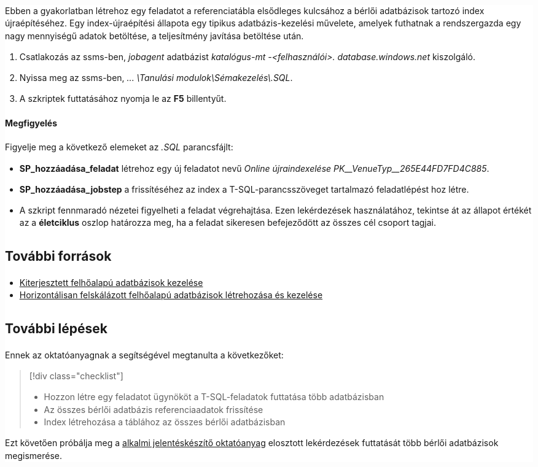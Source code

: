 Ebben a gyakorlatban létrehoz egy feladatot a referenciatábla elsődleges kulcsához a bérlői adatbázisok tartozó index újraépítéséhez. Egy index-újraépítési állapota egy tipikus adatbázis-kezelési művelete, amelyek futhatnak a rendszergazda egy nagy mennyiségű adatok betöltése, a teljesítmény javítása betöltése után.

1. Csatlakozás az ssms-ben, _jobagent_ adatbázist *katalógus-mt -&lt;felhasználói&gt;. database.windows.net* kiszolgáló.

2. Nyissa meg az ssms-ben, *... \\Tanulási modulok\\Sémakezelés\\.SQL*.

3. A szkriptek futtatásához nyomja le az **F5** billentyűt.

#### <a name="observe"></a>Megfigyelés

Figyelje meg a következő elemeket az *.SQL* parancsfájlt:

* **SP\_hozzáadása\_feladat** létrehoz egy új feladatot nevű *Online újraindexelése PK\_\_VenueTyp\_\_265E44FD7FD4C885*.

* **SP\_hozzáadása\_jobstep** a frissítéséhez az index a T-SQL-parancsszöveget tartalmazó feladatlépést hoz létre.

* A szkript fennmaradó nézetei figyelheti a feladat végrehajtása. Ezen lekérdezések használatához, tekintse át az állapot értékét az a **életciklus** oszlop határozza meg, ha a feladat sikeresen befejeződött az összes cél csoport tagjai.

## <a name="additional-resources"></a>További források


* [Kiterjesztett felhőalapú adatbázisok kezelése](sql-database-elastic-jobs-overview.md)
* [Horizontálisan felskálázott felhőalapú adatbázisok létrehozása és kezelése](sql-database-elastic-jobs-create-and-manage.md)

## <a name="next-steps"></a>További lépések

Ennek az oktatóanyagnak a segítségével megtanulta a következőket:

> [!div class="checklist"]
> * Hozzon létre egy feladatot ügynököt a T-SQL-feladatok futtatása több adatbázisban
> * Az összes bérlői adatbázis referenciaadatok frissítése
> * Index létrehozása a táblához az összes bérlői adatbázisban

Ezt követően próbálja meg a [alkalmi jelentéskészítő oktatóanyag](saas-multitenantdb-adhoc-reporting.md) elosztott lekérdezések futtatását több bérlői adatbázisok megismerése.

